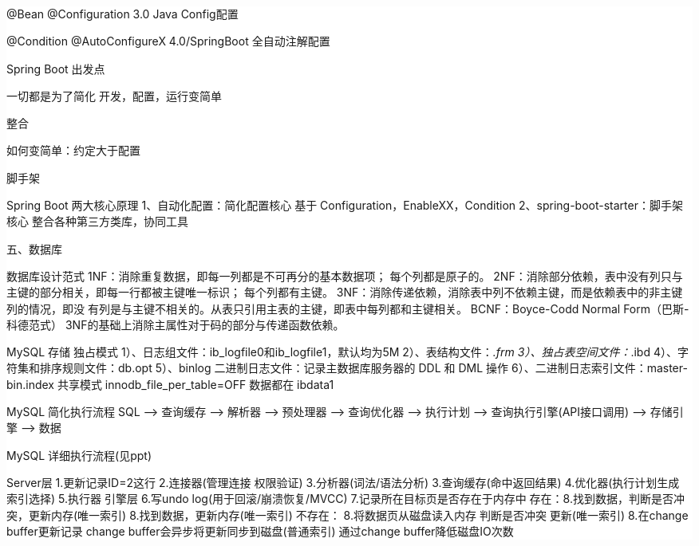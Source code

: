@Bean @Configuration 3.0  Java Config配置

@Condition @AutoConfigureX 4.0/SpringBoot 全自动注解配置

Spring Boot 出发点

一切都是为了简化
开发，配置，运行变简单

整合

如何变简单：约定大于配置

脚手架

Spring Boot 两大核心原理
1、自动化配置：简化配置核心
基于 Configuration，EnableXX，Condition
2、spring-boot-starter：脚手架核心
整合各种第三方类库，协同工具

五、数据库

数据库设计范式
1NF：消除重复数据，即每一列都是不可再分的基本数据项；
每个列都是原子的。
2NF：消除部分依赖，表中没有列只与主键的部分相关，即每一行都被主键唯一标识；
每个列都有主键。
3NF：消除传递依赖，消除表中列不依赖主键，而是依赖表中的非主键列的情况，即没
有列是与主键不相关的。从表只引用主表的主键，即表中每列都和主键相关。
BCNF：Boyce-Codd Normal Form（巴斯-科德范式）
3NF的基础上消除主属性对于码的部分与传递函数依赖。

MySQL 存储
独占模式
1）、日志组文件：ib_logfile0和ib_logfile1，默认均为5M
2）、表结构文件：*.frm
3）、独占表空间文件：*.ibd
4）、字符集和排序规则文件：db.opt
5）、binlog 二进制日志文件：记录主数据库服务器的 DDL 和 DML 操作
6）、二进制日志索引文件：master-bin.index
共享模式 innodb_file_per_table=OFF  数据都在 ibdata1

MySQL 简化执行流程
SQL --> 查询缓存 --> 解析器 --> 预处理器 --> 查询优化器 --> 执行计划
--> 查询执行引擎(API接口调用) --> 存储引擎 --> 数据

MySQL 详细执行流程(见ppt)

Server层
1.更新记录ID=2这行 2.连接器(管理连接 权限验证) 3.分析器(词法/语法分析)
3.查询缓存(命中返回结果) 4.优化器(执行计划生成 索引选择) 5.执行器
引擎层
6.写undo log(用于回滚/崩溃恢复/MVCC) 
7.记录所在目标页是否存在于内存中
存在：8.找到数据，判断是否冲突，更新内存(唯一索引) 
     8.找到数据，更新内存(唯一索引)
不存在： 8.将数据页从磁盘读入内存 判断是否冲突 更新(唯一索引)
        8.在change buffer更新记录 change buffer会异步将更新同步到磁盘(普通索引)
    通过change buffer降低磁盘IO次数
